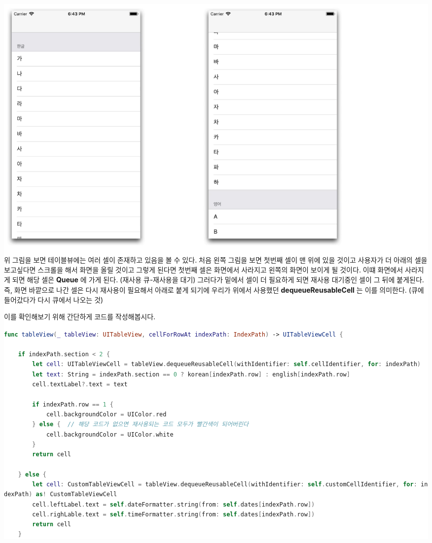 <img src="/assets/post-img/iOS/50.png" alt="" width="80%">
</figure>
</center>

위 그림을 보면 테이블뷰에는 여러 셀이 존재하고 있음을 볼 수 있다. 처음 왼쪽 그림을 보면 첫번째 셀이 맨 위에 있을 것이고 사용자가 더 아래의 셀을 보고싶다면 스크롤을 해서 화면을 올릴 것이고 그렇게 된다면 첫번째 셀은 화면에서 사라지고 왼쪽의 화면이 보이게 될 것이다. 이떄 화면에서 사라지게 되면 해당 셀은 **Queue** 에 가게 된다. (재사용 큐-재사용을 대기) 그러다가 밑에서 셀이 더 필요하게 되면 재사용 대기중인 셀이 그 뒤에 붙게된다. 즉, 화면 바깥으로 나간 셀은 다시 재사용이 필요해서 아래로 붙게 되기에 우리가 위에서 사용했던 **dequeueReusableCell** 는 이를 의미한다. (큐에 들어갔다가 다시 큐에서 나오는 것)

이를 확인해보기 위해 간단하게 코드를 작성해봅시다.

```swift
func tableView(_ tableView: UITableView, cellForRowAt indexPath: IndexPath) -> UITableViewCell {

    if indexPath.section < 2 {
        let cell: UITableViewCell = tableView.dequeueReusableCell(withIdentifier: self.cellIdentifier, for: indexPath)
        let text: String = indexPath.section == 0 ? korean[indexPath.row] : english[indexPath.row]
        cell.textLabel?.text = text

        if indexPath.row == 1 {
            cell.backgroundColor = UIColor.red
        } else {  // 해당 코드가 없으면 재사용되는 코드 모두가 빨간색이 되어버린다
            cell.backgroundColor = UIColor.white  
        }
        return cell

    } else {
        let cell: CustomTableViewCell = tableView.dequeueReusableCell(withIdentifier: self.customCellIdentifier, for: indexPath) as! CustomTableViewCell
        cell.leftLabel.text = self.dateFormatter.string(from: self.dates[indexPath.row])
        cell.righLable.text = self.timeFormatter.string(from: self.dates[indexPath.row])
        return cell
    }
```
